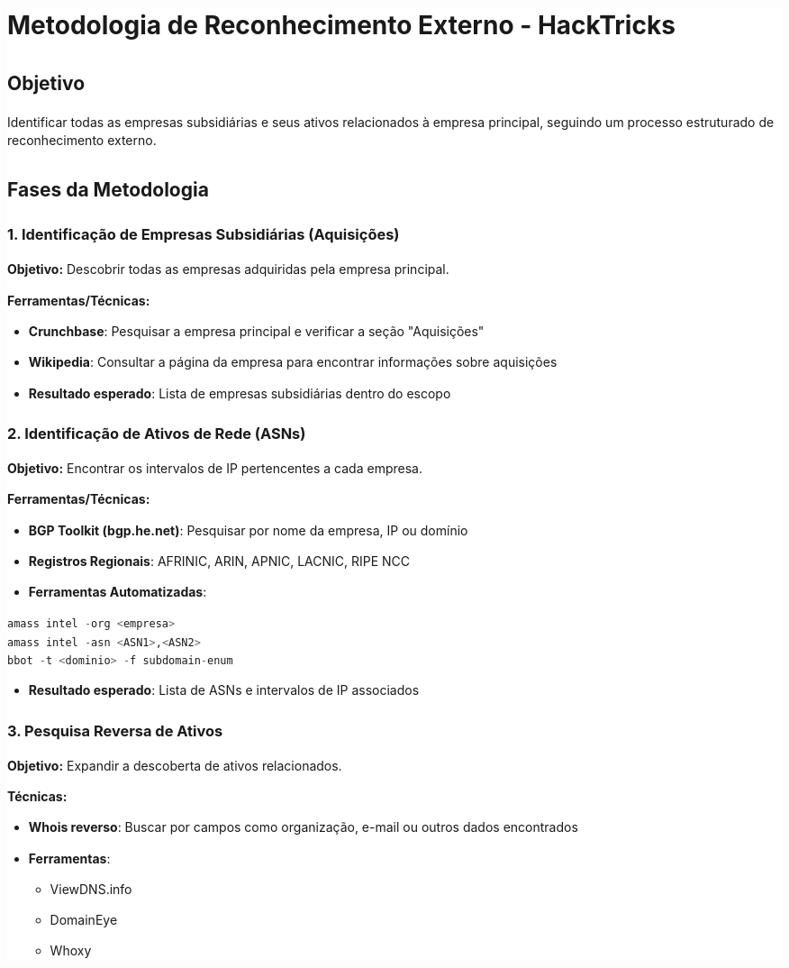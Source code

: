 # Metodologia de Reconhecimento Externo - HackTricks

## Objetivo

Identificar todas as empresas subsidiárias e seus ativos relacionados à empresa principal, seguindo um processo estruturado de reconhecimento externo.

## Fases da Metodologia

### 1. Identificação de Empresas Subsidiárias (Aquisições)

**Objetivo:** Descobrir todas as empresas adquiridas pela empresa principal.

**Ferramentas/Técnicas:**

- **Crunchbase**: Pesquisar a empresa principal e verificar a seção "Aquisições"
    
- **Wikipedia**: Consultar a página da empresa para encontrar informações sobre aquisições
    
- **Resultado esperado**: Lista de empresas subsidiárias dentro do escopo
    

### 2. Identificação de Ativos de Rede (ASNs)

**Objetivo:** Encontrar os intervalos de IP pertencentes a cada empresa.

**Ferramentas/Técnicas:**

- **BGP Toolkit (bgp.he.net)**: Pesquisar por nome da empresa, IP ou domínio
    
- **Registros Regionais**: AFRINIC, ARIN, APNIC, LACNIC, RIPE NCC
    
- **Ferramentas Automatizadas**:

```python
amass intel -org <empresa>
amass intel -asn <ASN1>,<ASN2>
bbot -t <dominio> -f subdomain-enum
```
- **Resultado esperado**: Lista de ASNs e intervalos de IP associados

### 3. Pesquisa Reversa de Ativos

**Objetivo:** Expandir a descoberta de ativos relacionados.

**Técnicas:**

- **Whois reverso**: Buscar por campos como organização, e-mail ou outros dados encontrados
    
- **Ferramentas**:
    
    - ViewDNS.info
        
    - DomainEye
        
    - Whoxy
        